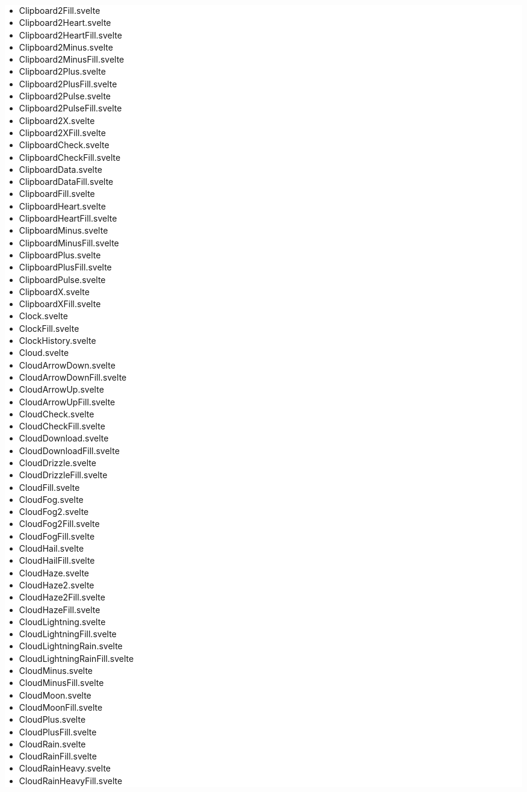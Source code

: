 - Clipboard2Fill.svelte
- Clipboard2Heart.svelte
- Clipboard2HeartFill.svelte
- Clipboard2Minus.svelte
- Clipboard2MinusFill.svelte
- Clipboard2Plus.svelte
- Clipboard2PlusFill.svelte
- Clipboard2Pulse.svelte
- Clipboard2PulseFill.svelte
- Clipboard2X.svelte
- Clipboard2XFill.svelte
- ClipboardCheck.svelte
- ClipboardCheckFill.svelte
- ClipboardData.svelte
- ClipboardDataFill.svelte
- ClipboardFill.svelte
- ClipboardHeart.svelte
- ClipboardHeartFill.svelte
- ClipboardMinus.svelte
- ClipboardMinusFill.svelte
- ClipboardPlus.svelte
- ClipboardPlusFill.svelte
- ClipboardPulse.svelte
- ClipboardX.svelte
- ClipboardXFill.svelte
- Clock.svelte
- ClockFill.svelte
- ClockHistory.svelte
- Cloud.svelte
- CloudArrowDown.svelte
- CloudArrowDownFill.svelte
- CloudArrowUp.svelte
- CloudArrowUpFill.svelte
- CloudCheck.svelte
- CloudCheckFill.svelte
- CloudDownload.svelte
- CloudDownloadFill.svelte
- CloudDrizzle.svelte
- CloudDrizzleFill.svelte
- CloudFill.svelte
- CloudFog.svelte
- CloudFog2.svelte
- CloudFog2Fill.svelte
- CloudFogFill.svelte
- CloudHail.svelte
- CloudHailFill.svelte
- CloudHaze.svelte
- CloudHaze2.svelte
- CloudHaze2Fill.svelte
- CloudHazeFill.svelte
- CloudLightning.svelte
- CloudLightningFill.svelte
- CloudLightningRain.svelte
- CloudLightningRainFill.svelte
- CloudMinus.svelte
- CloudMinusFill.svelte
- CloudMoon.svelte
- CloudMoonFill.svelte
- CloudPlus.svelte
- CloudPlusFill.svelte
- CloudRain.svelte
- CloudRainFill.svelte
- CloudRainHeavy.svelte
- CloudRainHeavyFill.svelte